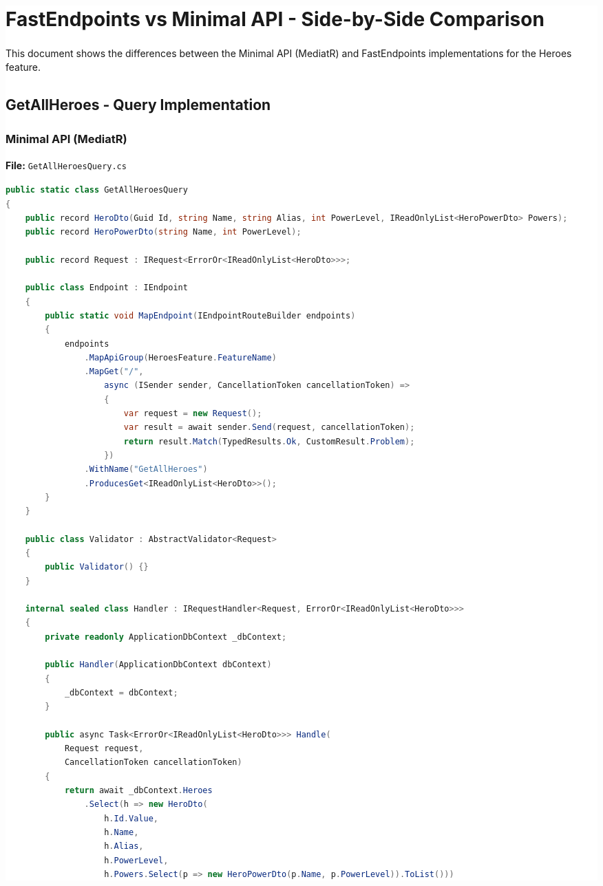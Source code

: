 # FastEndpoints vs Minimal API - Side-by-Side Comparison

This document shows the differences between the Minimal API (MediatR) and FastEndpoints implementations for the Heroes feature.

## GetAllHeroes - Query Implementation

### Minimal API (MediatR)
**File:** `GetAllHeroesQuery.cs`

```csharp
public static class GetAllHeroesQuery
{
    public record HeroDto(Guid Id, string Name, string Alias, int PowerLevel, IReadOnlyList<HeroPowerDto> Powers);
    public record HeroPowerDto(string Name, int PowerLevel);
    
    public record Request : IRequest<ErrorOr<IReadOnlyList<HeroDto>>>;
    
    public class Endpoint : IEndpoint
    {
        public static void MapEndpoint(IEndpointRouteBuilder endpoints)
        {
            endpoints
                .MapApiGroup(HeroesFeature.FeatureName)
                .MapGet("/",
                    async (ISender sender, CancellationToken cancellationToken) =>
                    {
                        var request = new Request();
                        var result = await sender.Send(request, cancellationToken);
                        return result.Match(TypedResults.Ok, CustomResult.Problem);
                    })
                .WithName("GetAllHeroes")
                .ProducesGet<IReadOnlyList<HeroDto>>();
        }
    }
    
    public class Validator : AbstractValidator<Request>
    {
        public Validator() {}
    }
    
    internal sealed class Handler : IRequestHandler<Request, ErrorOr<IReadOnlyList<HeroDto>>>
    {
        private readonly ApplicationDbContext _dbContext;

        public Handler(ApplicationDbContext dbContext)
        {
            _dbContext = dbContext;
        }

        public async Task<ErrorOr<IReadOnlyList<HeroDto>>> Handle(
            Request request,
            CancellationToken cancellationToken)
        {
            return await _dbContext.Heroes
                .Select(h => new HeroDto(
                    h.Id.Value,
                    h.Name,
                    h.Alias,
                    h.PowerLevel,
                    h.Powers.Select(p => new HeroPowerDto(p.Name, p.PowerLevel)).ToList()))
```